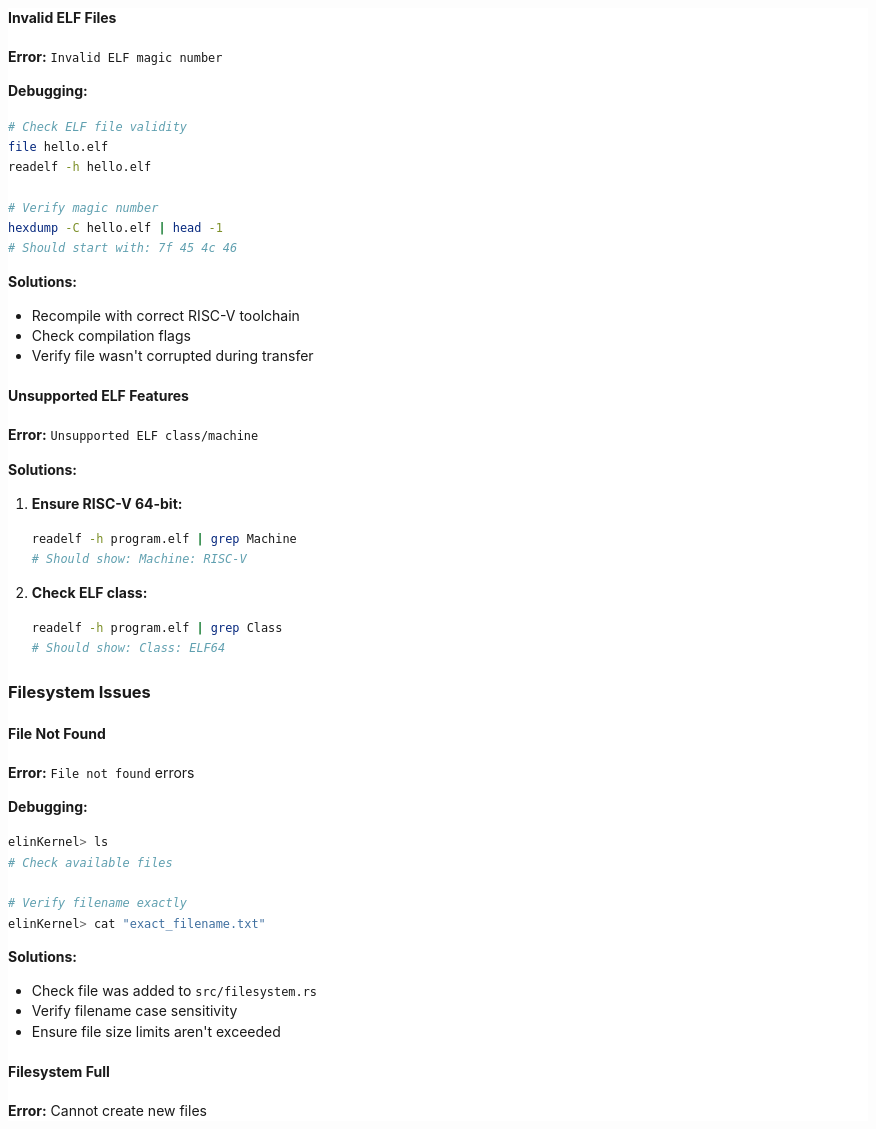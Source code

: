 #### Invalid ELF Files
**Error:** `Invalid ELF magic number`

**Debugging:**
```bash
# Check ELF file validity
file hello.elf
readelf -h hello.elf

# Verify magic number
hexdump -C hello.elf | head -1
# Should start with: 7f 45 4c 46
```

**Solutions:**
- Recompile with correct RISC-V toolchain
- Check compilation flags
- Verify file wasn't corrupted during transfer

#### Unsupported ELF Features
**Error:** `Unsupported ELF class/machine`

**Solutions:**
1. **Ensure RISC-V 64-bit:**
   ```bash
   readelf -h program.elf | grep Machine
   # Should show: Machine: RISC-V
   ```

2. **Check ELF class:**
   ```bash
   readelf -h program.elf | grep Class
   # Should show: Class: ELF64
   ```

### Filesystem Issues

#### File Not Found
**Error:** `File not found` errors

**Debugging:**
```bash
elinKernel> ls
# Check available files

# Verify filename exactly
elinKernel> cat "exact_filename.txt"
```

**Solutions:**
- Check file was added to `src/filesystem.rs`
- Verify filename case sensitivity
- Ensure file size limits aren't exceeded

#### Filesystem Full
**Error:** Cannot create new files
